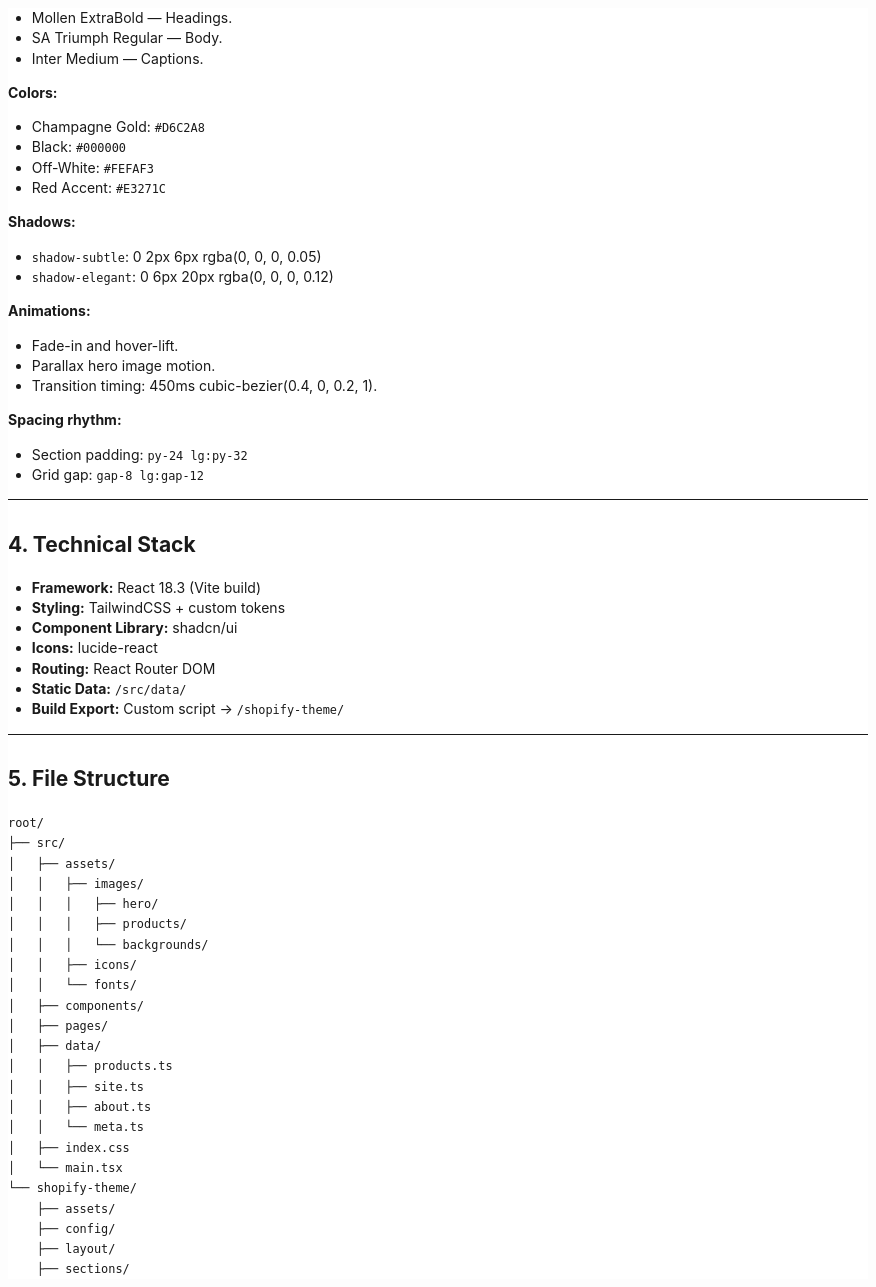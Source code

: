 * Mollen ExtraBold — Headings.
* SA Triumph Regular — Body.
* Inter Medium — Captions.

**Colors:**

* Champagne Gold: `#D6C2A8`
* Black: `#000000`
* Off-White: `#FEFAF3`
* Red Accent: `#E3271C`

**Shadows:**

* `shadow-subtle`: 0 2px 6px rgba(0, 0, 0, 0.05)
* `shadow-elegant`: 0 6px 20px rgba(0, 0, 0, 0.12)

**Animations:**

* Fade-in and hover-lift.
* Parallax hero image motion.
* Transition timing: 450ms cubic-bezier(0.4, 0, 0.2, 1).

**Spacing rhythm:**

* Section padding: `py-24 lg:py-32`
* Grid gap: `gap-8 lg:gap-12`

---

## 4. Technical Stack

* **Framework:** React 18.3 (Vite build)
* **Styling:** TailwindCSS + custom tokens
* **Component Library:** shadcn/ui
* **Icons:** lucide-react
* **Routing:** React Router DOM
* **Static Data:** `/src/data/`
* **Build Export:** Custom script → `/shopify-theme/`

---

## 5. File Structure

```
root/
├── src/
│   ├── assets/
│   │   ├── images/
│   │   │   ├── hero/
│   │   │   ├── products/
│   │   │   └── backgrounds/
│   │   ├── icons/
│   │   └── fonts/
│   ├── components/
│   ├── pages/
│   ├── data/
│   │   ├── products.ts
│   │   ├── site.ts
│   │   ├── about.ts
│   │   └── meta.ts
│   ├── index.css
│   └── main.tsx
└── shopify-theme/
    ├── assets/
    ├── config/
    ├── layout/
    ├── sections/
```